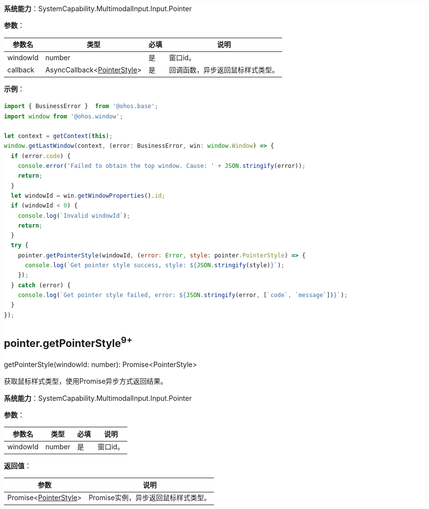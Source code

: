 **系统能力**：SystemCapability.MultimodalInput.Input.Pointer

**参数**：

| 参数名       | 类型                                       | 必填   | 说明             |
| -------- | ---------------------------------------- | ---- | -------------- |
| windowId | number                                   | 是    | 窗口id。    |
| callback | AsyncCallback&lt;[PointerStyle](#pointerstyle9)&gt; | 是    | 回调函数，异步返回鼠标样式类型。 |

**示例**：

```js
import { BusinessError }  from '@ohos.base';
import window from '@ohos.window';

let context = getContext(this);
window.getLastWindow(context, (error: BusinessError, win: window.Window) => {
  if (error.code) {
    console.error('Failed to obtain the top window. Cause: ' + JSON.stringify(error));
    return;
  }
  let windowId = win.getWindowProperties().id;
  if (windowId < 0) {
    console.log(`Invalid windowId`);
    return;
  }
  try {
    pointer.getPointerStyle(windowId, (error: Error, style: pointer.PointerStyle) => {
      console.log(`Get pointer style success, style: ${JSON.stringify(style)}`);
    });
  } catch (error) {
    console.log(`Get pointer style failed, error: ${JSON.stringify(error, [`code`, `message`])}`);
  }
});
```

## pointer.getPointerStyle<sup>9+</sup>

getPointerStyle(windowId: number): Promise&lt;PointerStyle&gt;

获取鼠标样式类型，使用Promise异步方式返回结果。

**系统能力**：SystemCapability.MultimodalInput.Input.Pointer

**参数**：

| 参数名     | 类型   | 必填 | 说明     |
| -------- | ------ | ---- | -------- |
| windowId | number | 是   | 窗口id。 |

**返回值**：

| 参数                                       | 说明                  |
| ---------------------------------------- | ------------------- |
| Promise&lt;[PointerStyle](#pointerstyle9)&gt; | Promise实例，异步返回鼠标样式类型。 |
